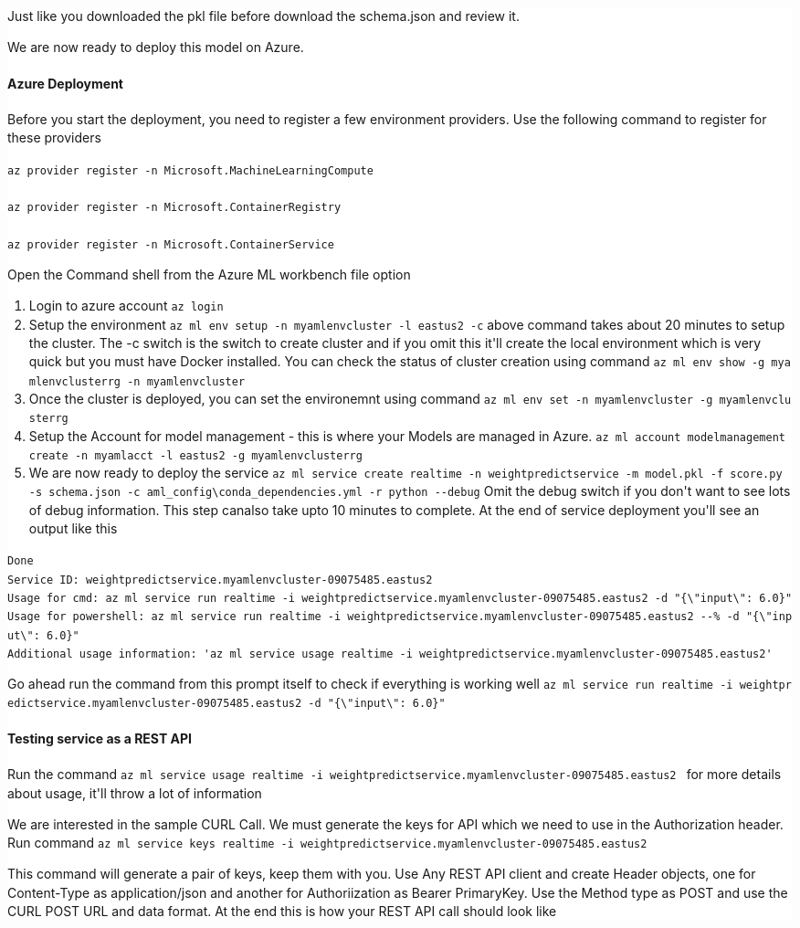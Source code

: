 ```python
```

Just like you downloaded the pkl file before download the schema.json and review it.


We are now ready to deploy this model on Azure.

#### Azure Deployment

Before you start the deployment, you need to register a few environment providers. Use the following command to register for these providers

```
az provider register -n Microsoft.MachineLearningCompute

az provider register -n Microsoft.ContainerRegistry

az provider register -n Microsoft.ContainerService
```

Open the Command shell from the Azure ML workbench file option

1. Login to azure account ```az login```
2. Setup the environment
```az ml env setup -n myamlenvcluster -l eastus2 -c```
above command takes about 20 minutes to setup the cluster. The -c switch is the switch to create cluster and if you omit this it'll create the local environment which is very quick but you must have Docker installed.
You can check the status of cluster creation using command
```az ml env show -g myamlenvclusterrg -n myamlenvcluster```
3. Once the cluster is deployed, you can set the environemnt using command 
```az ml env set -n myamlenvcluster -g myamlenvclusterrg```
4. Setup the Account for model management - this is where your Models are managed in Azure.
```az ml account modelmanagement create -n myamlacct -l eastus2 -g myamlenvclusterrg```
5. We are now ready to deploy the service
```az ml service create realtime -n weightpredictservice -m model.pkl -f score.py -s schema.json -c aml_config\conda_dependencies.yml -r python --debug```
Omit the debug switch if you don't want to see lots of debug information. This step canalso take upto 10 minutes to complete.
At the end of service deployment you'll see an output like this
```
Done
Service ID: weightpredictservice.myamlenvcluster-09075485.eastus2
Usage for cmd: az ml service run realtime -i weightpredictservice.myamlenvcluster-09075485.eastus2 -d "{\"input\": 6.0}"
Usage for powershell: az ml service run realtime -i weightpredictservice.myamlenvcluster-09075485.eastus2 --% -d "{\"input\": 6.0}"
Additional usage information: 'az ml service usage realtime -i weightpredictservice.myamlenvcluster-09075485.eastus2' 
```

Go ahead run the command from this prompt itself to check if everything is working well 
```az ml service run realtime -i weightpredictservice.myamlenvcluster-09075485.eastus2 -d "{\"input\": 6.0}"```

#### Testing service as a REST API
Run the command ```az ml service usage realtime -i weightpredictservice.myamlenvcluster-09075485.eastus2 ``` for more details about usage, it'll throw a lot of information

We are interested in the sample CURL Call. We must generate the keys for API which we need to use in the Authorization header. Run command ```az ml service keys realtime -i weightpredictservice.myamlenvcluster-09075485.eastus2```

This command will generate a pair of keys, keep them with you.
Use Any REST API client and create Header objects, one for Content-Type as application/json and another for Authoriization as Bearer PrimaryKey.
Use the Method type as POST and use the CURL POST URL and data format. At the end this is how your REST API call should look like

```